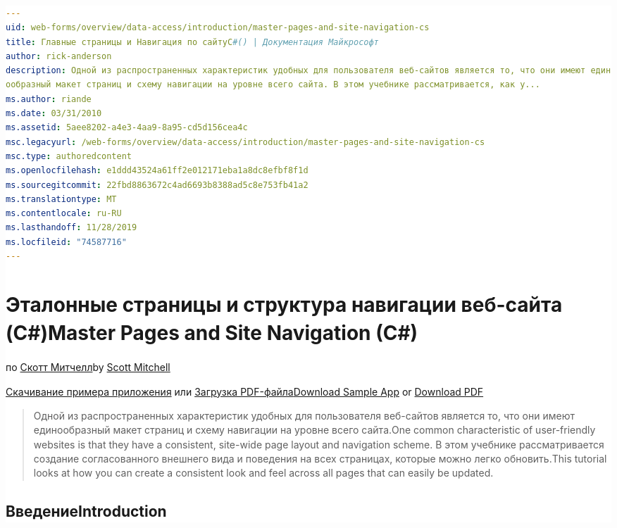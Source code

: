 ```yaml
---
uid: web-forms/overview/data-access/introduction/master-pages-and-site-navigation-cs
title: Главные страницы и Навигация по сайтуC#() | Документация Майкрософт
author: rick-anderson
description: Одной из распространенных характеристик удобных для пользователя веб-сайтов является то, что они имеют единообразный макет страниц и схему навигации на уровне всего сайта. В этом учебнике рассматривается, как y...
ms.author: riande
ms.date: 03/31/2010
ms.assetid: 5aee8202-a4e3-4aa9-8a95-cd5d156cea4c
msc.legacyurl: /web-forms/overview/data-access/introduction/master-pages-and-site-navigation-cs
msc.type: authoredcontent
ms.openlocfilehash: e1ddd43524a61ff2e012171eba1a8dc8efbf8f1d
ms.sourcegitcommit: 22fbd8863672c4ad6693b8388ad5c8e753fb41a2
ms.translationtype: MT
ms.contentlocale: ru-RU
ms.lasthandoff: 11/28/2019
ms.locfileid: "74587716"
---
```

# <a name="master-pages-and-site-navigation-c"></a><span data-ttu-id="53a94-104">Эталонные страницы и структура навигации веб-сайта (C#)</span><span class="sxs-lookup"><span data-stu-id="53a94-104">Master Pages and Site Navigation (C#)</span></span>

<span data-ttu-id="53a94-105">по [Скотт Митчелл](https://twitter.com/ScottOnWriting)</span><span class="sxs-lookup"><span data-stu-id="53a94-105">by [Scott Mitchell](https://twitter.com/ScottOnWriting)</span></span>

<span data-ttu-id="53a94-106">[Скачивание примера приложения](https://download.microsoft.com/download/4/6/3/463cf87c-4724-4cbc-b7b5-3f866f43ba50/ASPNET_Data_Tutorial_3_CS.exe) или [Загрузка PDF-файла](master-pages-and-site-navigation-cs/_static/datatutorial03cs1.pdf)</span><span class="sxs-lookup"><span data-stu-id="53a94-106">[Download Sample App](https://download.microsoft.com/download/4/6/3/463cf87c-4724-4cbc-b7b5-3f866f43ba50/ASPNET_Data_Tutorial_3_CS.exe) or [Download PDF](master-pages-and-site-navigation-cs/_static/datatutorial03cs1.pdf)</span></span>

> <span data-ttu-id="53a94-107">Одной из распространенных характеристик удобных для пользователя веб-сайтов является то, что они имеют единообразный макет страниц и схему навигации на уровне всего сайта.</span><span class="sxs-lookup"><span data-stu-id="53a94-107">One common characteristic of user-friendly websites is that they have a consistent, site-wide page layout and navigation scheme.</span></span> <span data-ttu-id="53a94-108">В этом учебнике рассматривается создание согласованного внешнего вида и поведения на всех страницах, которые можно легко обновить.</span><span class="sxs-lookup"><span data-stu-id="53a94-108">This tutorial looks at how you can create a consistent look and feel across all pages that can easily be updated.</span></span>

## <a name="introduction"></a><span data-ttu-id="53a94-109">Введение</span><span class="sxs-lookup"><span data-stu-id="53a94-109">Introduction</span></span>
